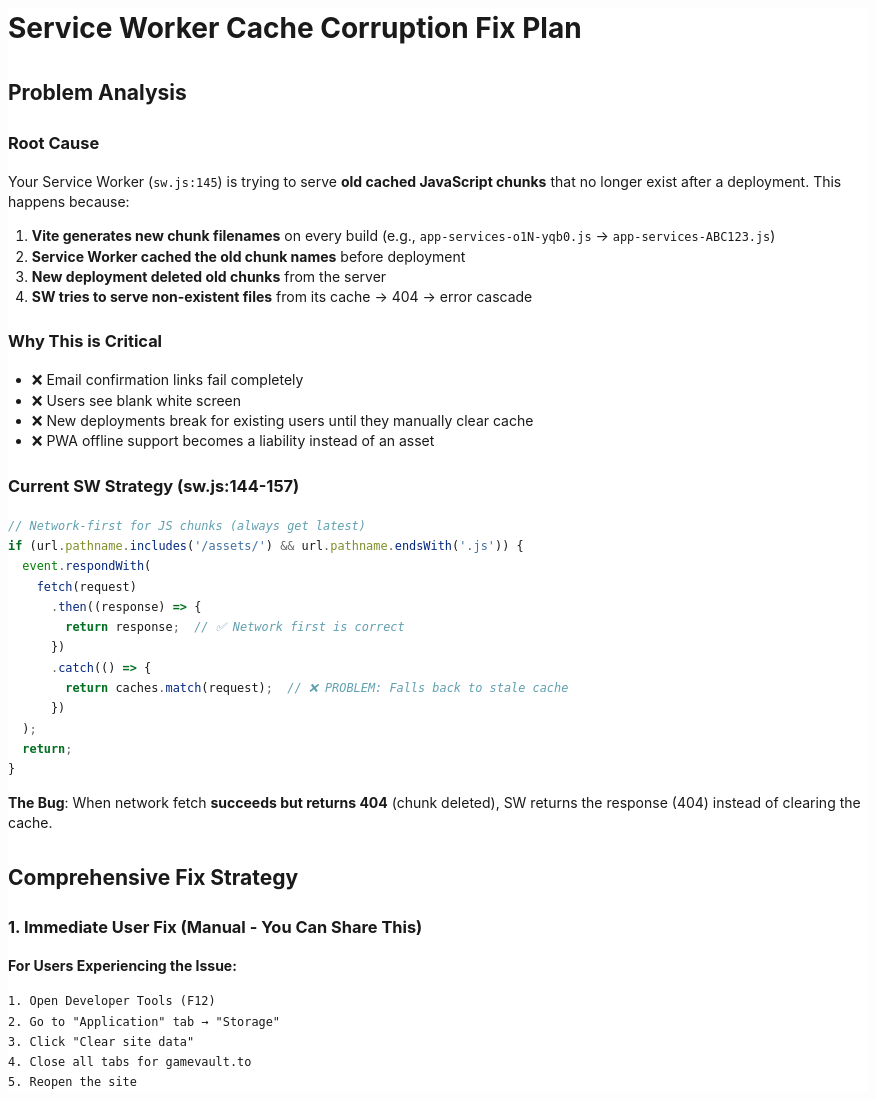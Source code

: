 # Service Worker Cache Corruption Fix Plan

## Problem Analysis

### Root Cause
Your Service Worker (`sw.js:145`) is trying to serve **old cached JavaScript chunks** that no longer exist after a deployment. This happens because:

1. **Vite generates new chunk filenames** on every build (e.g., `app-services-o1N-yqb0.js` → `app-services-ABC123.js`)
2. **Service Worker cached the old chunk names** before deployment
3. **New deployment deleted old chunks** from the server
4. **SW tries to serve non-existent files** from its cache → 404 → error cascade

### Why This is Critical
- ❌ Email confirmation links fail completely
- ❌ Users see blank white screen
- ❌ New deployments break for existing users until they manually clear cache
- ❌ PWA offline support becomes a liability instead of an asset

### Current SW Strategy (sw.js:144-157)
```javascript
// Network-first for JS chunks (always get latest)
if (url.pathname.includes('/assets/') && url.pathname.endsWith('.js')) {
  event.respondWith(
    fetch(request)
      .then((response) => {
        return response;  // ✅ Network first is correct
      })
      .catch(() => {
        return caches.match(request);  // ❌ PROBLEM: Falls back to stale cache
      })
  );
  return;
}
```

**The Bug**: When network fetch **succeeds but returns 404** (chunk deleted), SW returns the response (404) instead of clearing the cache.

## Comprehensive Fix Strategy

### 1. Immediate User Fix (Manual - You Can Share This)

**For Users Experiencing the Issue:**
```
1. Open Developer Tools (F12)
2. Go to "Application" tab → "Storage"
3. Click "Clear site data"
4. Close all tabs for gamevault.to
5. Reopen the site
```
